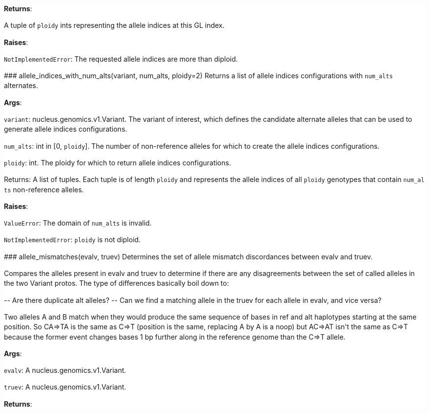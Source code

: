**Returns**:

  A tuple of `ploidy` ints representing the allele indices at this GL index.

**Raises**:

`NotImplementedError`: The requested allele indices are more than diploid.


###<a name="<_ast.FunctionDef object at 0x55f78d1f6690>"></a> allele_indices_with_num_alts(variant, num_alts, ploidy=2)
Returns a list of allele indices configurations with `num_alts` alternates.

**Args**:

`variant`: nucleus.genomics.v1.Variant. The variant of interest, which
    defines the candidate alternate alleles that can be used to generate
    allele indices configurations.

`num_alts`: int in [0, `ploidy`]. The number of non-reference alleles for
    which to create the allele indices configurations.

`ploidy`: int. The ploidy for which to return allele indices configurations.


Returns: A list of tuples. Each tuple is of length `ploidy` and represents the
  allele indices of all `ploidy` genotypes that contain `num_alts`
  non-reference alleles.

**Raises**:

`ValueError`: The domain of `num_alts` is invalid.

`NotImplementedError`: `ploidy` is not diploid.


###<a name="<_ast.FunctionDef object at 0x55f78d1ec150>"></a> allele_mismatches(evalv, truev)
Determines the set of allele mismatch discordances between evalv and truev.

Compares the alleles present in evalv and truev to determine if there are any
disagreements between the set of called alleles in the two Variant protos. The
type of differences basically boil down to:

-- Are there duplicate alt alleles?
-- Can we find a matching allele in the truev for each allele in evalv, and
  vice versa?

Two alleles A and B match when they would produce the same sequence of bases
in ref and alt haplotypes starting at the same position. So CA=>TA is the same
as C=>T (position is the same, replacing A by A is a noop) but AC=>AT isn't
the same as C=>T because the former event changes bases 1 bp further along in
the reference genome than the C=>T allele.

**Args**:

`evalv`: A nucleus.genomics.v1.Variant.

`truev`: A nucleus.genomics.v1.Variant.


**Returns**:
